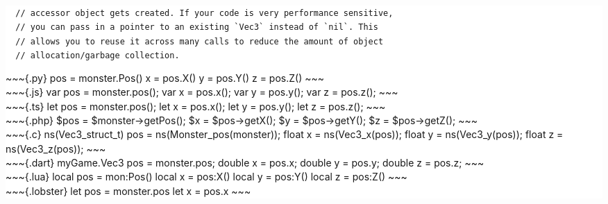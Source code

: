 ~~~{.go}
  // accessor object gets created. If your code is very performance sensitive,
  // you can pass in a pointer to an existing `Vec3` instead of `nil`. This
  // allows you to reuse it across many calls to reduce the amount of object
  // allocation/garbage collection.
~~~
</div>
<div class="language-python">
~~~{.py}
  pos = monster.Pos()
  x = pos.X()
  y = pos.Y()
  z = pos.Z()
~~~
</div>
<div class="language-javascript">
~~~{.js}
  var pos = monster.pos();
  var x = pos.x();
  var y = pos.y();
  var z = pos.z();
~~~
</div>
<div class="language-typescript">
~~~{.ts}
  let pos = monster.pos();
  let x = pos.x();
  let y = pos.y();
  let z = pos.z();
~~~
</div>
<div class="language-php">
~~~{.php}
  $pos = $monster->getPos();
  $x = $pos->getX();
  $y = $pos->getY();
  $z = $pos->getZ();
~~~
</div>
<div class="language-c">
~~~{.c}
  ns(Vec3_struct_t) pos = ns(Monster_pos(monster));
  float x = ns(Vec3_x(pos));
  float y = ns(Vec3_y(pos));
  float z = ns(Vec3_z(pos));
~~~
</div>
<div class="language-dart">
~~~{.dart}
  myGame.Vec3 pos = monster.pos;
  double x = pos.x;
  double y = pos.y;
  double z = pos.z;
~~~
</div>
<div class="language-lua">
~~~{.lua}
  local pos = mon:Pos()
  local x = pos:X()
  local y = pos:Y()
  local z = pos:Z()
~~~
</div>
<div class="language-lobster">
~~~{.lobster}
  let pos = monster.pos
  let x = pos.x
~~~